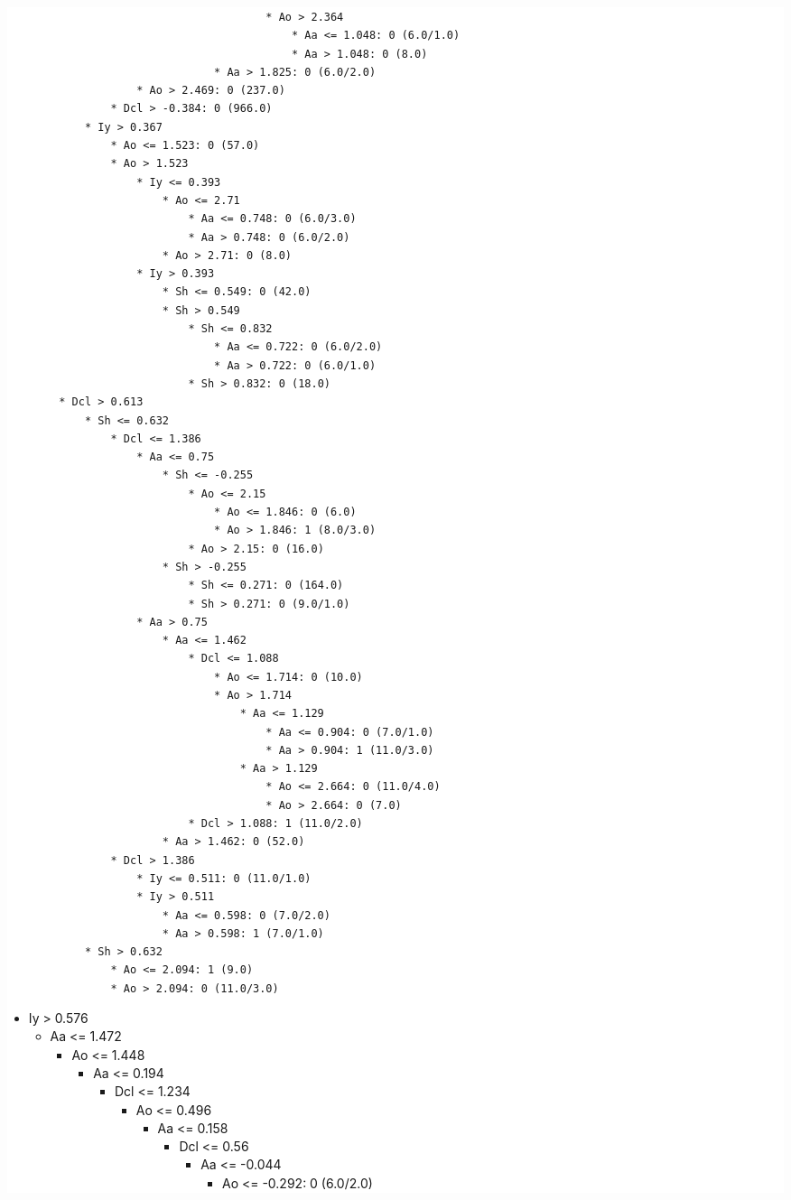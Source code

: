 											* Ao > 2.364
												* Aa <= 1.048: 0 (6.0/1.0)
												* Aa > 1.048: 0 (8.0)
									* Aa > 1.825: 0 (6.0/2.0)
						* Ao > 2.469: 0 (237.0)
					* Dcl > -0.384: 0 (966.0)
				* Iy > 0.367
					* Ao <= 1.523: 0 (57.0)
					* Ao > 1.523
						* Iy <= 0.393
							* Ao <= 2.71
								* Aa <= 0.748: 0 (6.0/3.0)
								* Aa > 0.748: 0 (6.0/2.0)
							* Ao > 2.71: 0 (8.0)
						* Iy > 0.393
							* Sh <= 0.549: 0 (42.0)
							* Sh > 0.549
								* Sh <= 0.832
									* Aa <= 0.722: 0 (6.0/2.0)
									* Aa > 0.722: 0 (6.0/1.0)
								* Sh > 0.832: 0 (18.0)
			* Dcl > 0.613
				* Sh <= 0.632
					* Dcl <= 1.386
						* Aa <= 0.75
							* Sh <= -0.255
								* Ao <= 2.15
									* Ao <= 1.846: 0 (6.0)
									* Ao > 1.846: 1 (8.0/3.0)
								* Ao > 2.15: 0 (16.0)
							* Sh > -0.255
								* Sh <= 0.271: 0 (164.0)
								* Sh > 0.271: 0 (9.0/1.0)
						* Aa > 0.75
							* Aa <= 1.462
								* Dcl <= 1.088
									* Ao <= 1.714: 0 (10.0)
									* Ao > 1.714
										* Aa <= 1.129
											* Aa <= 0.904: 0 (7.0/1.0)
											* Aa > 0.904: 1 (11.0/3.0)
										* Aa > 1.129
											* Ao <= 2.664: 0 (11.0/4.0)
											* Ao > 2.664: 0 (7.0)
								* Dcl > 1.088: 1 (11.0/2.0)
							* Aa > 1.462: 0 (52.0)
					* Dcl > 1.386
						* Iy <= 0.511: 0 (11.0/1.0)
						* Iy > 0.511
							* Aa <= 0.598: 0 (7.0/2.0)
							* Aa > 0.598: 1 (7.0/1.0)
				* Sh > 0.632
					* Ao <= 2.094: 1 (9.0)
					* Ao > 2.094: 0 (11.0/3.0)
* Iy > 0.576
	* Aa <= 1.472
		* Ao <= 1.448
			* Aa <= 0.194
				* Dcl <= 1.234
					* Ao <= 0.496
						* Aa <= 0.158
							* Dcl <= 0.56
								* Aa <= -0.044
									* Ao <= -0.292: 0 (6.0/2.0)